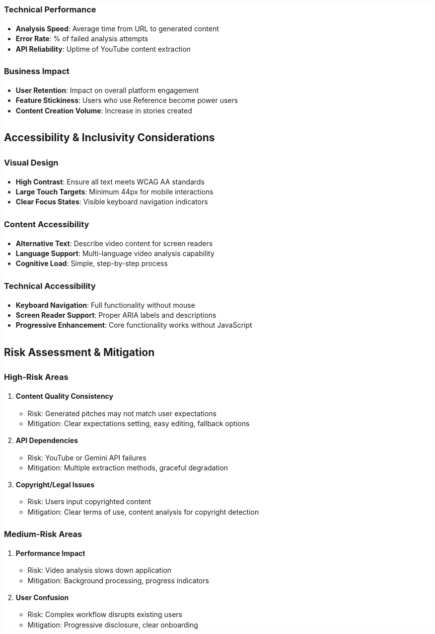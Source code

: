### Technical Performance
- **Analysis Speed**: Average time from URL to generated content
- **Error Rate**: % of failed analysis attempts
- **API Reliability**: Uptime of YouTube content extraction

### Business Impact
- **User Retention**: Impact on overall platform engagement
- **Feature Stickiness**: Users who use Reference become power users
- **Content Creation Volume**: Increase in stories created

## Accessibility & Inclusivity Considerations

### Visual Design
- **High Contrast**: Ensure all text meets WCAG AA standards
- **Large Touch Targets**: Minimum 44px for mobile interactions
- **Clear Focus States**: Visible keyboard navigation indicators

### Content Accessibility
- **Alternative Text**: Describe video content for screen readers
- **Language Support**: Multi-language video analysis capability
- **Cognitive Load**: Simple, step-by-step process

### Technical Accessibility
- **Keyboard Navigation**: Full functionality without mouse
- **Screen Reader Support**: Proper ARIA labels and descriptions
- **Progressive Enhancement**: Core functionality works without JavaScript

## Risk Assessment & Mitigation

### High-Risk Areas
1. **Content Quality Consistency**
   - Risk: Generated pitches may not match user expectations
   - Mitigation: Clear expectations setting, easy editing, fallback options

2. **API Dependencies**
   - Risk: YouTube or Gemini API failures
   - Mitigation: Multiple extraction methods, graceful degradation

3. **Copyright/Legal Issues**
   - Risk: Users input copyrighted content
   - Mitigation: Clear terms of use, content analysis for copyright detection

### Medium-Risk Areas
1. **Performance Impact**
   - Risk: Video analysis slows down application
   - Mitigation: Background processing, progress indicators

2. **User Confusion**
   - Risk: Complex workflow disrupts existing users
   - Mitigation: Progressive disclosure, clear onboarding
